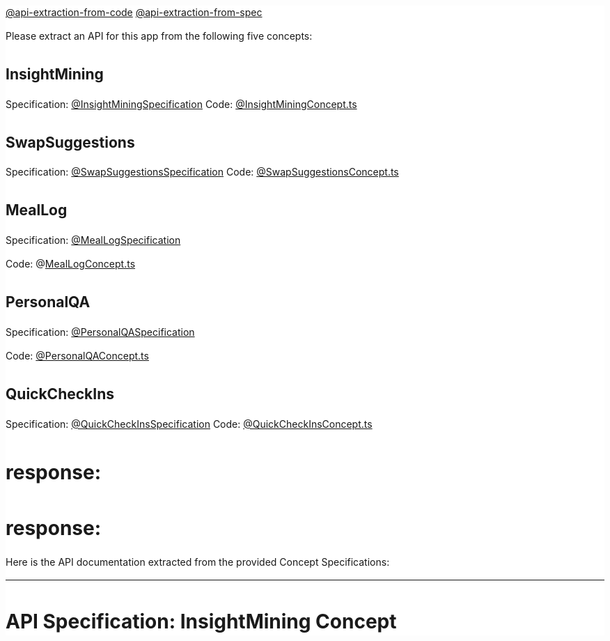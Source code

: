 [@api-extraction-from-code](../tools/api-extraction-from-code.md)
[@api-extraction-from-spec](../tools/api-extraction-from-spec.md)

Please extract an API for this app from the following five concepts:

## InsightMining

Specification:
[@InsightMiningSpecification](../../../src/concepts/InsightMining/InsightMiningSpecification.md)
Code:
[@InsightMiningConcept.ts](../../../src/concepts/InsightMining/InsightMiningConcept.ts)

## SwapSuggestions

Specification:
[@SwapSuggestionsSpecification](../../../src/concepts/SwapSuggestions/SwapSuggestionsSpecification.md)
Code:
[@SwapSuggestionsConcept.ts](../../../src/concepts/SwapSuggestions/SwapSuggestionsConcept.ts)
## MealLog

Specification:
[@MealLogSpecification](../../../src/concepts/MealLog/MealLogSpecification.md)

Code:
@[MealLogConcept.ts](../../../src/concepts/MealLog/MealLogConcept.ts)

## PersonalQA

Specification:
[@PersonalQASpecification](../../../src/concepts/PersonalQA/PersonalQASpecification.md)

Code:
[@PersonalQAConcept.ts](../../../src/concepts/PersonalQA/PersonalQAConcept.ts)
## QuickCheckIns

Specification:
[@QuickCheckInsSpecification](../../../src/concepts/QuickCheckIns/QuickCheckInsSpecification.md)
Code:
[@QuickCheckInsConcept.ts](../../../src/concepts/QuickCheckIns/QuickCheckInsConcept.ts)
# response:

# response:

Here is the API documentation extracted from the provided Concept Specifications:

---

# API Specification: InsightMining Concept

